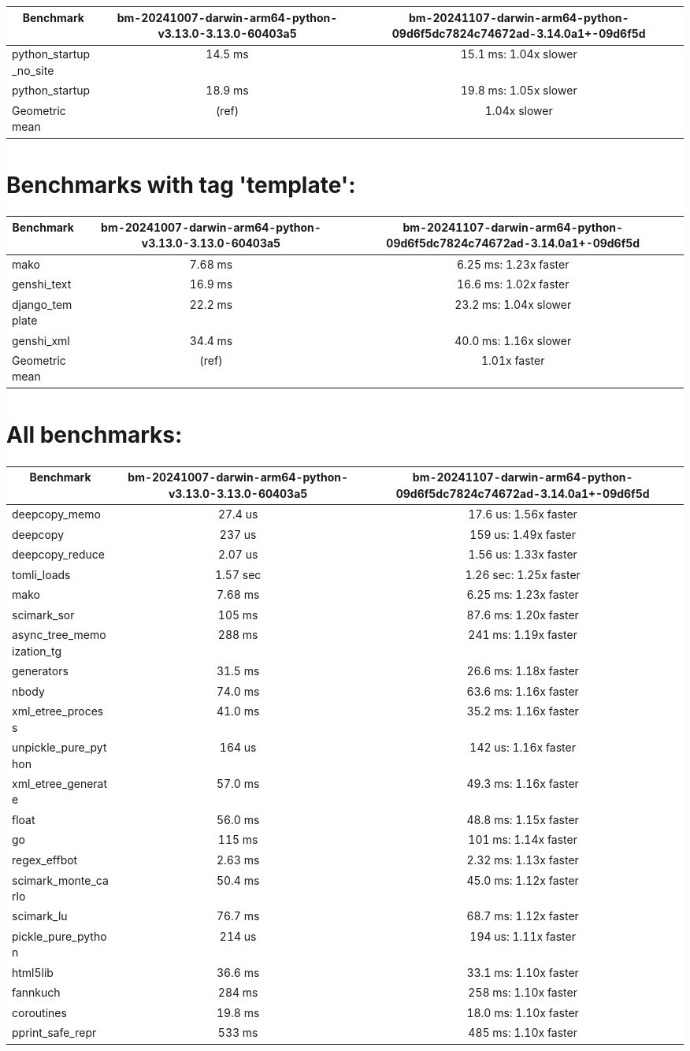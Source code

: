 | Benchmark              | bm-20241007-darwin-arm64-python-v3.13.0-3.13.0-60403a5 | bm-20241107-darwin-arm64-python-09d6f5dc7824c74672ad-3.14.0a1+-09d6f5d |
|------------------------|:------------------------------------------------------:|:----------------------------------------------------------------------:|
| python_startup_no_site | 14.5 ms                                                | 15.1 ms: 1.04x slower                                                  |
| python_startup         | 18.9 ms                                                | 19.8 ms: 1.05x slower                                                  |
| Geometric mean         | (ref)                                                  | 1.04x slower                                                           |

Benchmarks with tag 'template':
===============================

| Benchmark       | bm-20241007-darwin-arm64-python-v3.13.0-3.13.0-60403a5 | bm-20241107-darwin-arm64-python-09d6f5dc7824c74672ad-3.14.0a1+-09d6f5d |
|-----------------|:------------------------------------------------------:|:----------------------------------------------------------------------:|
| mako            | 7.68 ms                                                | 6.25 ms: 1.23x faster                                                  |
| genshi_text     | 16.9 ms                                                | 16.6 ms: 1.02x faster                                                  |
| django_template | 22.2 ms                                                | 23.2 ms: 1.04x slower                                                  |
| genshi_xml      | 34.4 ms                                                | 40.0 ms: 1.16x slower                                                  |
| Geometric mean  | (ref)                                                  | 1.01x faster                                                           |

All benchmarks:
===============

| Benchmark                        | bm-20241007-darwin-arm64-python-v3.13.0-3.13.0-60403a5 | bm-20241107-darwin-arm64-python-09d6f5dc7824c74672ad-3.14.0a1+-09d6f5d |
|----------------------------------|:------------------------------------------------------:|:----------------------------------------------------------------------:|
| deepcopy_memo                    | 27.4 us                                                | 17.6 us: 1.56x faster                                                  |
| deepcopy                         | 237 us                                                 | 159 us: 1.49x faster                                                   |
| deepcopy_reduce                  | 2.07 us                                                | 1.56 us: 1.33x faster                                                  |
| tomli_loads                      | 1.57 sec                                               | 1.26 sec: 1.25x faster                                                 |
| mako                             | 7.68 ms                                                | 6.25 ms: 1.23x faster                                                  |
| scimark_sor                      | 105 ms                                                 | 87.6 ms: 1.20x faster                                                  |
| async_tree_memoization_tg        | 288 ms                                                 | 241 ms: 1.19x faster                                                   |
| generators                       | 31.5 ms                                                | 26.6 ms: 1.18x faster                                                  |
| nbody                            | 74.0 ms                                                | 63.6 ms: 1.16x faster                                                  |
| xml_etree_process                | 41.0 ms                                                | 35.2 ms: 1.16x faster                                                  |
| unpickle_pure_python             | 164 us                                                 | 142 us: 1.16x faster                                                   |
| xml_etree_generate               | 57.0 ms                                                | 49.3 ms: 1.16x faster                                                  |
| float                            | 56.0 ms                                                | 48.8 ms: 1.15x faster                                                  |
| go                               | 115 ms                                                 | 101 ms: 1.14x faster                                                   |
| regex_effbot                     | 2.63 ms                                                | 2.32 ms: 1.13x faster                                                  |
| scimark_monte_carlo              | 50.4 ms                                                | 45.0 ms: 1.12x faster                                                  |
| scimark_lu                       | 76.7 ms                                                | 68.7 ms: 1.12x faster                                                  |
| pickle_pure_python               | 214 us                                                 | 194 us: 1.11x faster                                                   |
| html5lib                         | 36.6 ms                                                | 33.1 ms: 1.10x faster                                                  |
| fannkuch                         | 284 ms                                                 | 258 ms: 1.10x faster                                                   |
| coroutines                       | 19.8 ms                                                | 18.0 ms: 1.10x faster                                                  |
| pprint_safe_repr                 | 533 ms                                                 | 485 ms: 1.10x faster                                                   |